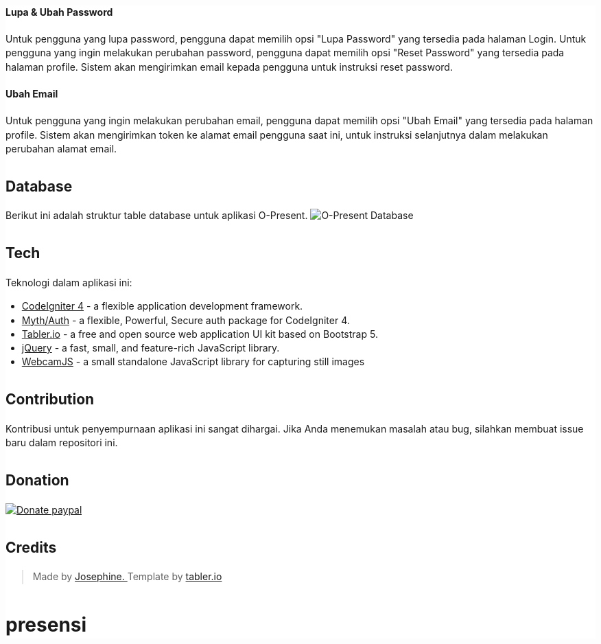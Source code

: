#### Lupa & Ubah Password
Untuk pengguna yang lupa password, pengguna dapat memilih opsi "Lupa Password" yang tersedia pada halaman Login. Untuk pengguna yang ingin melakukan perubahan password, pengguna dapat memilih opsi "Reset Password" yang tersedia pada halaman profile. Sistem akan mengirimkan email kepada pengguna untuk instruksi reset password.

#### Ubah Email
Untuk pengguna yang ingin melakukan perubahan email, pengguna dapat memilih opsi "Ubah Email" yang tersedia pada halaman profile. Sistem akan mengirimkan token ke alamat email pengguna saat ini, untuk instruksi selanjutnya dalam melakukan perubahan alamat email.

## Database
Berikut ini adalah struktur table database untuk aplikasi O-Present.
![O-Present Database](https://github.com/josephines1/o-present/blob/main/public/assets/img/readme/db_opresent.png "O-Present")

## Tech

Teknologi dalam aplikasi ini:
- [CodeIgniter 4](https://www.codeigniter.com/) - a flexible application development framework.
- [Myth/Auth](https://github.com/lonnieezell/myth-auth) - a flexible, Powerful, Secure auth package for CodeIgniter 4.
- [Tabler.io](https://tabler.io/) - a free and open source web application UI kit based on Bootstrap 5.
- [jQuery](https://jquery.com/) - a fast, small, and feature-rich JavaScript library.
- [WebcamJS](https://pixlcore.com/read/WebcamJS) - a small standalone JavaScript library for capturing still images

## Contribution

Kontribusi untuk penyempurnaan aplikasi ini sangat dihargai. Jika Anda menemukan masalah atau bug, silahkan membuat issue baru dalam repositori ini.

## Donation

[![Donate paypal](https://img.shields.io/badge/Donate-PayPal-green.svg?style=for-the-badge)](https://paypal.me/josephines24)

## Credits

> Made by [Josephine. ](https://josephines1.github.io/)
> Template by [tabler.io](tabler.io)

[//]: # "These are reference links used in the body of this note and get stripped out when the markdown processor does its job. There is no need to format nicely because it shouldn't be seen. Thanks SO - http://stackoverflow.com/questions/4823468/store-comments-in-markdown-syntax"
[dill]: https://github.com/joemccann/dillinger
[git-repo-url]: https://github.com/joemccann/dillinger.git
[john gruber]: http://daringfireball.net
[df1]: http://daringfireball.net/projects/markdown/
[markdown-it]: https://github.com/markdown-it/markdown-it
[Ace Editor]: http://ace.ajax.org
[node.js]: http://nodejs.org
[Twitter Bootstrap]: http://twitter.github.com/bootstrap/
[jQuery]: http://jquery.com
[@tjholowaychuk]: http://twitter.com/tjholowaychuk
[express]: http://expressjs.com
[AngularJS]: http://angularjs.org
[Gulp]: http://gulpjs.com
[PlDb]: https://github.com/joemccann/dillinger/tree/master/plugins/dropbox/README.md
[PlGh]: https://github.com/joemccann/dillinger/tree/master/plugins/github/README.md
[PlGd]: https://github.com/joemccann/dillinger/tree/master/plugins/googledrive/README.md
[PlOd]: https://github.com/joemccann/dillinger/tree/master/plugins/onedrive/README.md
[PlMe]: https://github.com/joemccann/dillinger/tree/master/plugins/medium/README.md
[PlGa]: https://github.com/RahulHP/dillinger/blob/master/plugins/googleanalytics/README.md
# presensi
